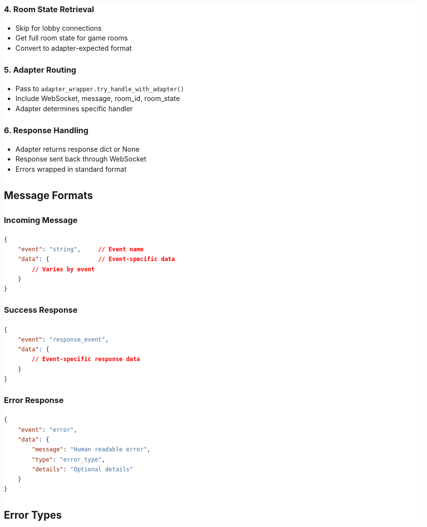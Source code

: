 ### 4. Room State Retrieval
- Skip for lobby connections
- Get full room state for game rooms
- Convert to adapter-expected format

### 5. Adapter Routing
- Pass to `adapter_wrapper.try_handle_with_adapter()`
- Include WebSocket, message, room_id, room_state
- Adapter determines specific handler

### 6. Response Handling
- Adapter returns response dict or None
- Response sent back through WebSocket
- Errors wrapped in standard format

## Message Formats

### Incoming Message
```json
{
    "event": "string",     // Event name
    "data": {              // Event-specific data
        // Varies by event
    }
}
```

### Success Response
```json
{
    "event": "response_event",
    "data": {
        // Event-specific response data
    }
}
```

### Error Response
```json
{
    "event": "error",
    "data": {
        "message": "Human readable error",
        "type": "error_type",
        "details": "Optional details"
    }
}
```

## Error Types
